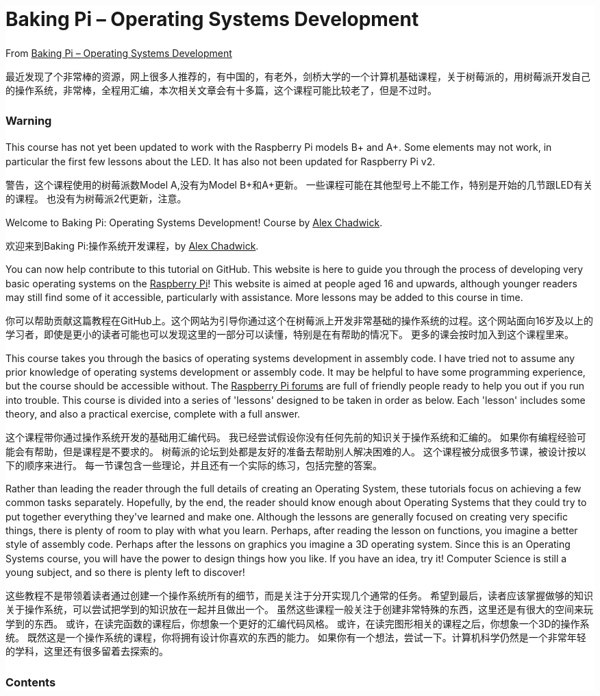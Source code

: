# Baking Pi – Operating Systems Development  

From [Baking Pi – Operating Systems Development](https://www.cl.cam.ac.uk/projects/raspberrypi/tutorials/os/)

最近发现了个非常棒的资源，网上很多人推荐的，有中国的，有老外，剑桥大学的一个计算机基础课程，关于树莓派的，用树莓派开发自己的操作系统，非常棒，全程用汇编，本次相关文章会有十多篇，这个课程可能比较老了，但是不过时。  

### Warning 

This course has not yet been updated to work with the Raspberry Pi models B+ and A+. Some elements may not work, in particular the first few lessons about the LED. It has also not been updated for Raspberry Pi v2.  

警告，这个课程使用的树莓派数Model A,没有为Model B+和A+更新。 一些课程可能在其他型号上不能工作，特别是开始的几节跟LED有关的课程。 也没有为树莓派2代更新，注意。  

Welcome to Baking Pi: Operating Systems Development! Course by [Alex Chadwick](awc32@cam.ac.uk).   

欢迎来到Baking Pi:操作系统开发课程，by [Alex Chadwick](awc32@cam.ac.uk). 

You can now help contribute to this tutorial on GitHub.
This website is here to guide you through the process of developing very basic operating systems on the [Raspberry Pi](http://www.raspberrypi.org/)! This website is aimed at people aged 16 and upwards, although younger readers may still find some of it accessible, particularly with assistance. More lessons may be added to this course in time.   

你可以帮助贡献这篇教程在GitHub上。这个网站为引导你通过这个在树莓派上开发非常基础的操作系统的过程。这个网站面向16岁及以上的学习者，即使是更小的读者可能也可以发现这里的一部分可以读懂，特别是在有帮助的情况下。 更多的课会按时加入到这个课程里来。   

This course takes you through the basics of operating systems development in assembly code. I have tried not to assume any prior knowledge of operating systems development or assembly code. It may be helpful to have some programming experience, but the course should be accessible without. The [Raspberry Pi forums](http://www.raspberrypi.org/phpBB3/viewforum.php?f=72) are full of friendly people ready to help you out if you run into trouble. This course is divided into a series of 'lessons' designed to be taken in order as below. Each 'lesson' includes some theory, and also a practical exercise, complete with a full answer.   

这个课程带你通过操作系统开发的基础用汇编代码。 我已经尝试假设你没有任何先前的知识关于操作系统和汇编的。 如果你有编程经验可能会有帮助，但是课程是不要求的。 树莓派的论坛到处都是友好的准备去帮助别人解决困难的人。 这个课程被分成很多节课，被设计按以下的顺序来进行。 每一节课包含一些理论，并且还有一个实际的练习，包括完整的答案。     

Rather than leading the reader through the full details of creating an Operating System, these tutorials focus on achieving a few common tasks separately. Hopefully, by the end, the reader should know enough about Operating Systems that they could try to put together everything they've learned and make one. Although the lessons are generally focused on creating very specific things, there is plenty of room to play with what you learn. Perhaps, after reading the lesson on functions, you imagine a better style of assembly code. Perhaps after the lessons on graphics you imagine a 3D operating system. Since this is an Operating Systems course, you will have the power to design things how you like. If you have an idea, try it! Computer Science is still a young subject, and so there is plenty left to discover!   

这些教程不是带领着读者通过创建一个操作系统所有的细节，而是关注于分开实现几个通常的任务。 希望到最后，读者应该掌握做够的知识关于操作系统，可以尝试把学到的知识放在一起并且做出一个。 虽然这些课程一般关注于创建非常特殊的东西，这里还是有很大的空间来玩学到的东西。 或许，在读完函数的课程后，你想象一个更好的汇编代码风格。 或许，在读完图形相关的课程之后，你想象一个3D的操作系统。 既然这是一个操作系统的课程，你将拥有设计你喜欢的东西的能力。 如果你有一个想法，尝试一下。计算机科学仍然是一个非常年轻的学科，这里还有很多留着去探索的。  

### **Contents**  
